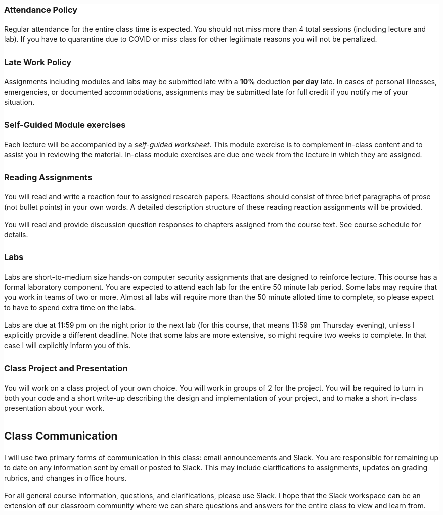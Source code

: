 
### Attendance Policy
Regular attendance for the entire class time is expected. You should not miss more than 4 total sessions (including lecture and lab). If you have to quarantine due to COVID or miss class for other legitimate reasons you will not be penalized.

### Late Work Policy

Assignments including modules and labs may be submitted late with a **10%** deduction **per day** late.  In cases of personal illnesses, emergencies, or documented accommodations, assignments may be submitted late for full credit if you notify me of your situation.   

### Self-Guided Module exercises

Each lecture will be accompanied by a *self-guided worksheet*. This module exercise is to complement in-class content and to assist you in reviewing the material. In-class module exercises are due one week from the lecture in which they are assigned. 

### Reading Assignments

You will read and write a reaction four to assigned research papers. Reactions should consist of three brief paragraphs of prose (not bullet points) in your own words. A detailed description structure of these reading reaction assignments will be provided.

You will read and provide discussion question responses to chapters assigned from the course text. See course schedule for details. 

### Labs

Labs are short-to-medium size hands-on computer security assignments that are designed to reinforce lecture. This course has a formal laboratory component. You are expected to attend each lab for the entire 50 minute lab period. Some labs may require that you work in teams of two or more. Almost all labs will require more than the 50 minute alloted time to complete, so please expect to have to spend extra time on the labs.

Labs are due at 11:59 pm on the night prior to the next lab (for this course, that means 11:59 pm Thursday evening), unless I explicitly provide a different deadline. Note that some labs are more extensive, so might require two weeks to complete. In that case I will explicitly inform you of this. 
 
### Class Project and Presentation

You will work on a class project of your own choice. You will work in groups of 2 for the project. You will be required to turn in both your code and a short write-up describing the design and implementation of your project, and to make a short in-class presentation about your work. 

## Class Communication

I will use two primary forms of communication in this class: email announcements and Slack. You are responsible for remaining up to date on any information sent by email or posted to Slack. This may include clarifications to assignments, updates on grading rubrics, and changes in office hours. 

For all general course information, questions, and clarifications, please use Slack. I hope that the Slack workspace can be an extension of our classroom community where we can share questions and answers for the entire class to view and learn from.
